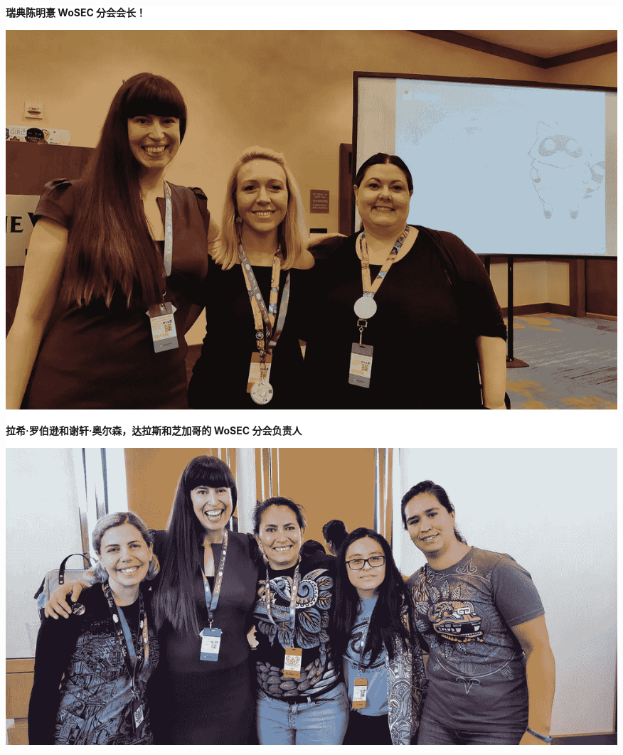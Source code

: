 ******瑞典陈明憙 WoSEC 分会会长！******

******![](img/2922be7565e3fc456aec9638347eef02.png)******

******拉希·罗伯逊和谢轩·奥尔森，达拉斯和芝加哥的 WoSEC 分会负责人******

******![](img/f206ffca1c41ed2bdf4acaa426ea9424.png)******

